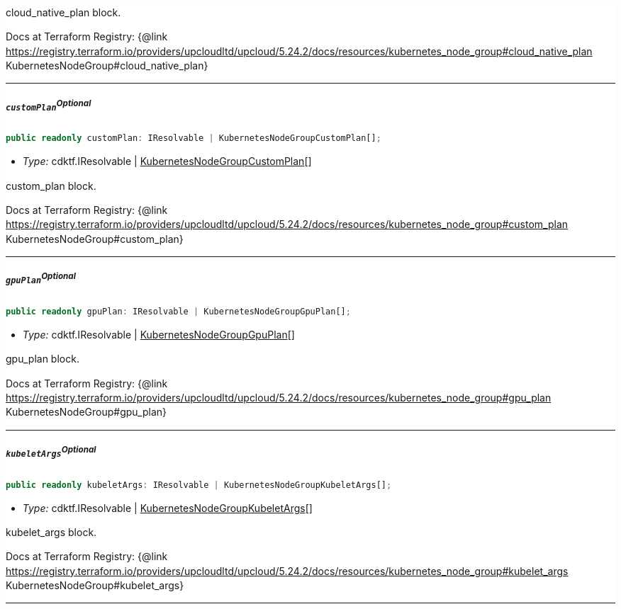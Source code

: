 cloud_native_plan block.

Docs at Terraform Registry: {@link https://registry.terraform.io/providers/upcloudltd/upcloud/5.24.2/docs/resources/kubernetes_node_group#cloud_native_plan KubernetesNodeGroup#cloud_native_plan}

---

##### `customPlan`<sup>Optional</sup> <a name="customPlan" id="@cdktf/provider-upcloud.kubernetesNodeGroup.KubernetesNodeGroupConfig.property.customPlan"></a>

```typescript
public readonly customPlan: IResolvable | KubernetesNodeGroupCustomPlan[];
```

- *Type:* cdktf.IResolvable | <a href="#@cdktf/provider-upcloud.kubernetesNodeGroup.KubernetesNodeGroupCustomPlan">KubernetesNodeGroupCustomPlan</a>[]

custom_plan block.

Docs at Terraform Registry: {@link https://registry.terraform.io/providers/upcloudltd/upcloud/5.24.2/docs/resources/kubernetes_node_group#custom_plan KubernetesNodeGroup#custom_plan}

---

##### `gpuPlan`<sup>Optional</sup> <a name="gpuPlan" id="@cdktf/provider-upcloud.kubernetesNodeGroup.KubernetesNodeGroupConfig.property.gpuPlan"></a>

```typescript
public readonly gpuPlan: IResolvable | KubernetesNodeGroupGpuPlan[];
```

- *Type:* cdktf.IResolvable | <a href="#@cdktf/provider-upcloud.kubernetesNodeGroup.KubernetesNodeGroupGpuPlan">KubernetesNodeGroupGpuPlan</a>[]

gpu_plan block.

Docs at Terraform Registry: {@link https://registry.terraform.io/providers/upcloudltd/upcloud/5.24.2/docs/resources/kubernetes_node_group#gpu_plan KubernetesNodeGroup#gpu_plan}

---

##### `kubeletArgs`<sup>Optional</sup> <a name="kubeletArgs" id="@cdktf/provider-upcloud.kubernetesNodeGroup.KubernetesNodeGroupConfig.property.kubeletArgs"></a>

```typescript
public readonly kubeletArgs: IResolvable | KubernetesNodeGroupKubeletArgs[];
```

- *Type:* cdktf.IResolvable | <a href="#@cdktf/provider-upcloud.kubernetesNodeGroup.KubernetesNodeGroupKubeletArgs">KubernetesNodeGroupKubeletArgs</a>[]

kubelet_args block.

Docs at Terraform Registry: {@link https://registry.terraform.io/providers/upcloudltd/upcloud/5.24.2/docs/resources/kubernetes_node_group#kubelet_args KubernetesNodeGroup#kubelet_args}

---
